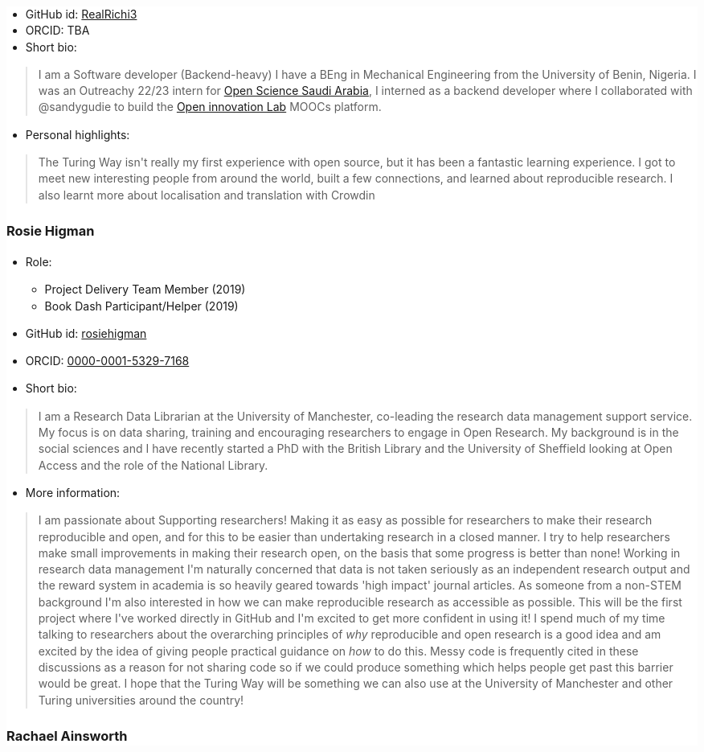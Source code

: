 * GitHub id: [RealRichi3](http://github.com/Realrichi3)
* ORCID: TBA
* Short bio:
> I am a Software developer (Backend-heavy)
> I have a BEng in Mechanical Engineering from the University of Benin, Nigeria. I was an Outreachy 22/23 intern for [Open Science Saudi Arabia](https://github.com/Open-Science-Community-Saudi-Arabia), I interned as a backend developer where I collaborated with @sandygudie to build the [Open innovation Lab](https://github.com/Open-Science-Community-Saudi-Arabia/MOOCs) MOOCs platform. 

* Personal highlights:
> The Turing Way isn't really my first experience with open source, but it has been a fantastic learning experience.
> I got to meet new interesting people from around the world, built a few connections, and learned about reproducible research. I also learnt more about localisation and translation with Crowdin

### Rosie Higman

* Role:
  * Project Delivery Team Member (2019)
  * Book Dash Participant/Helper (2019)
* GitHub id: [rosiehigman](http://github.com/rosiehigman)
* ORCID: [0000-0001-5329-7168](https://orcid.org/0000-0001-5329-7168)

* Short bio:
> I am a Research Data Librarian at the University of Manchester, co-leading the research data management support service.
> My focus is on data sharing, training and encouraging researchers to engage in Open Research.
> My background is in the social sciences and I have recently started a PhD with the British Library and the University of Sheffield looking at Open Access and the role of the National Library.

* More information:
> I am passionate about Supporting researchers! Making it as easy as possible for researchers to make their research reproducible and open, and for this to be easier than undertaking research in a closed manner.
> I try to help researchers make small improvements in making their research open, on the basis that some progress is better than none!
> Working in research data management I'm naturally concerned that data is not taken seriously as an independent research output and the reward system in academia is so heavily geared towards 'high impact' journal articles.
> As someone from a non-STEM background I'm also interested in how we can make reproducible research as accessible as possible. This will be the first project where I've worked directly in GitHub and I'm excited to get more confident in using it!
> I spend much of my time talking to researchers about the overarching principles of *why* reproducible and open research is a good idea and am excited by the idea of giving people practical guidance on *how* to do this.
> Messy code is frequently cited in these discussions as a reason for not sharing code so if we could produce something which helps people get past this barrier would be great.
> I hope that the Turing Way will be something we can also use at the University of Manchester and other Turing universities around the country!


### Rachael Ainsworth
